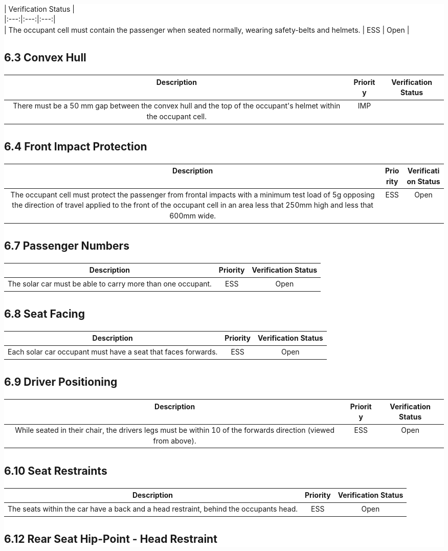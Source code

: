 | Verification Status |  
|:---:|:---:|:---:|  
| The occupant cell must contain the passenger when seated normally, wearing safety-belts and helmets.  | ESS | Open |  
  
  
## 6.3 Convex Hull  
  
| Description | Priority | Verification Status |  
|:---:|:---:|:---:|  
| There must be a 50 mm gap between the convex hull and the top of the occupant&#x27;s helmet within the occupant cell.  | IMP |  |  
  
  
## 6.4 Front Impact Protection  
  
| Description | Priority | Verification Status |  
|:---:|:---:|:---:|  
| The occupant cell must protect the passenger from frontal impacts with a minimum test load of 5g opposing the direction of travel applied to the front of the occupant cell in an area less that 250mm high and less that 600mm wide.    | ESS | Open |  
  
  
## 6.7 Passenger Numbers  
  
| Description | Priority | Verification Status |  
|:---:|:---:|:---:|  
| The solar car must be able to carry more than one occupant. | ESS | Open |  
  
  
## 6.8 Seat Facing  
  
| Description | Priority | Verification Status |  
|:---:|:---:|:---:|  
| Each solar car occupant must have a seat that faces forwards. | ESS | Open |  
  
  
## 6.9 Driver Positioning  
  
| Description | Priority | Verification Status |  
|:---:|:---:|:---:|  
| While seated in their chair, the drivers legs must be within 10 of the forwards direction (viewed from above). | ESS | Open |  
  
  
## 6.10 Seat Restraints  
  
| Description | Priority | Verification Status |  
|:---:|:---:|:---:|  
| The seats within the car have a back and a head restraint, behind the occupants head. | ESS | Open |  
  
  
## 6.12 Rear Seat Hip-Point - Head Restraint  
  